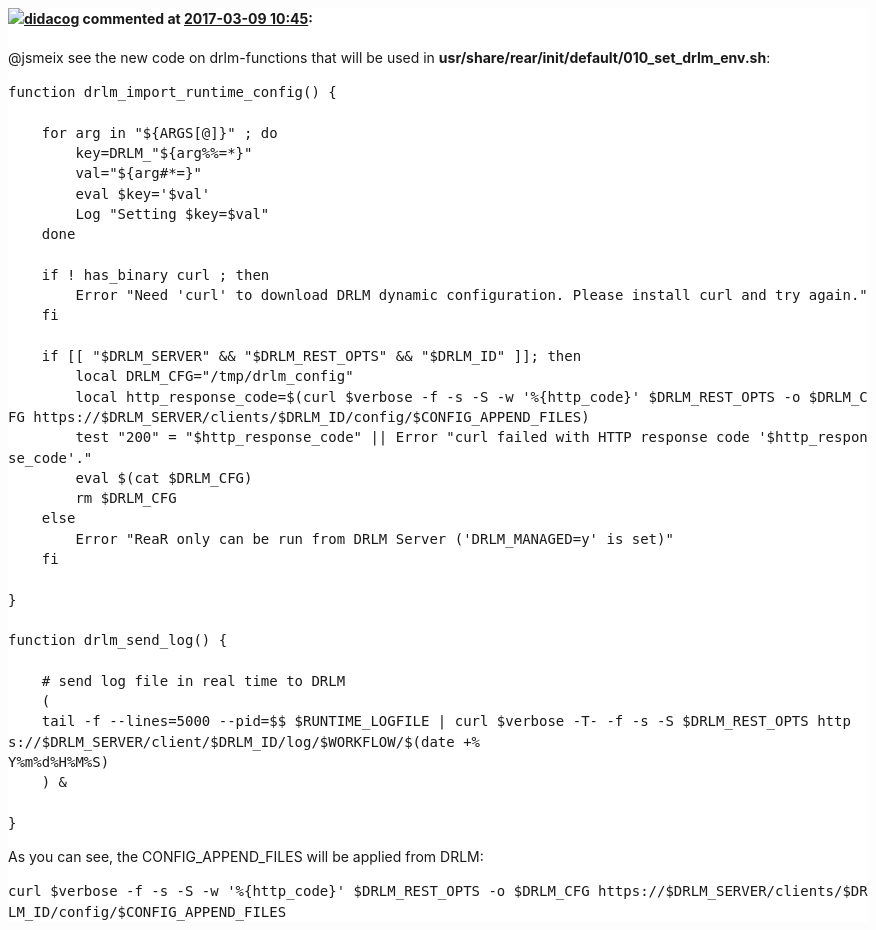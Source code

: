 #### <img src="https://avatars.githubusercontent.com/u/5380209?u=163f1571e6b9c9c7df94e2c6ca152b0a7406b52d&v=4" width="50">[didacog](https://github.com/didacog) commented at [2017-03-09 10:45](https://github.com/rear/rear/issues/1229#issuecomment-285318164):

@jsmeix see the new code on drlm-functions that will be used in
**usr/share/rear/init/default/010\_set\_drlm\_env.sh**:

<pre>
function drlm_import_runtime_config() {

    for arg in "${ARGS[@]}" ; do
        key=DRLM_"${arg%%=*}"
        val="${arg#*=}"
        eval $key='$val'
        Log "Setting $key=$val"
    done

    if ! has_binary curl ; then
        Error "Need 'curl' to download DRLM dynamic configuration. Please install curl and try again."
    fi

    if [[ "$DRLM_SERVER" && "$DRLM_REST_OPTS" && "$DRLM_ID" ]]; then
        local DRLM_CFG="/tmp/drlm_config"
        local http_response_code=$(curl $verbose -f -s -S -w '%{http_code}' $DRLM_REST_OPTS -o $DRLM_CFG https://$DRLM_SERVER/clients/$DRLM_ID/config/$CONFIG_APPEND_FILES)
        test "200" = "$http_response_code" || Error "curl failed with HTTP response code '$http_response_code'."
        eval $(cat $DRLM_CFG)
        rm $DRLM_CFG
    else
        Error "ReaR only can be run from DRLM Server ('DRLM_MANAGED=y' is set)"
    fi

}

function drlm_send_log() {

    # send log file in real time to DRLM
    (
    tail -f --lines=5000 --pid=$$ $RUNTIME_LOGFILE | curl $verbose -T- -f -s -S $DRLM_REST_OPTS https://$DRLM_SERVER/client/$DRLM_ID/log/$WORKFLOW/$(date +%
Y%m%d%H%M%S)
    ) &

}
</pre>

As you can see, the CONFIG\_APPEND\_FILES will be applied from DRLM:

<pre>
curl $verbose -f -s -S -w '%{http_code}' $DRLM_REST_OPTS -o $DRLM_CFG https://$DRLM_SERVER/clients/$DRLM_ID/config/$CONFIG_APPEND_FILES
</pre>
